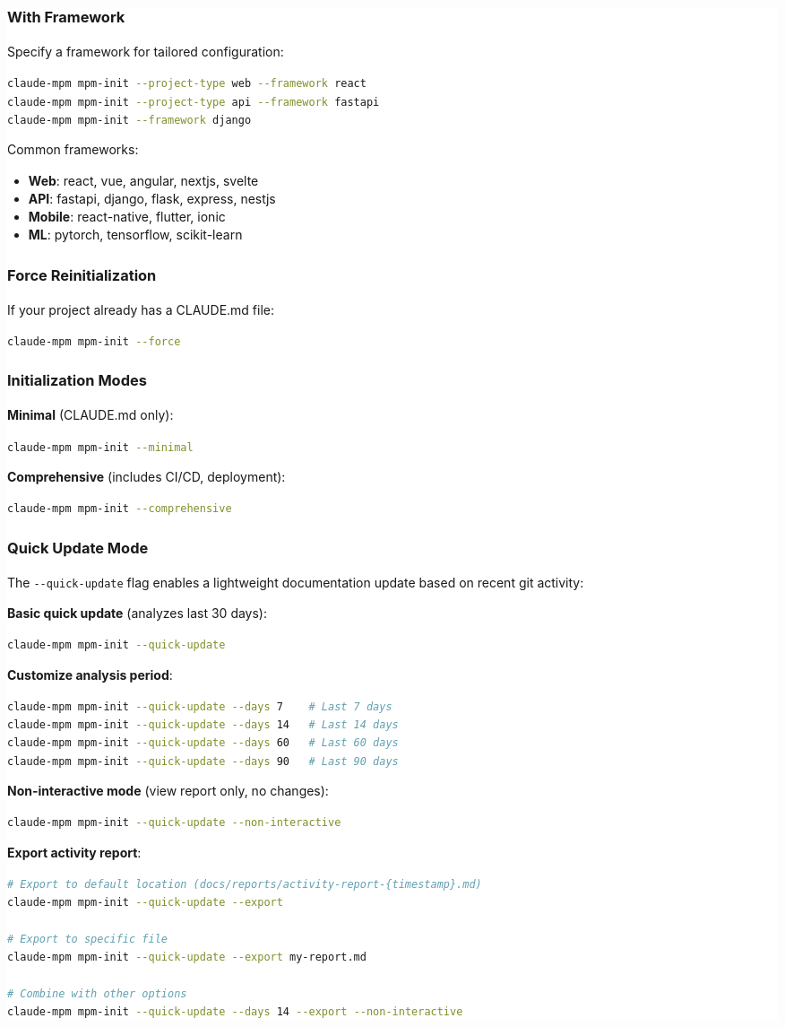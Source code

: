 ### With Framework

Specify a framework for tailored configuration:
```bash
claude-mpm mpm-init --project-type web --framework react
claude-mpm mpm-init --project-type api --framework fastapi
claude-mpm mpm-init --framework django
```

Common frameworks:
- **Web**: react, vue, angular, nextjs, svelte
- **API**: fastapi, django, flask, express, nestjs
- **Mobile**: react-native, flutter, ionic
- **ML**: pytorch, tensorflow, scikit-learn

### Force Reinitialization

If your project already has a CLAUDE.md file:
```bash
claude-mpm mpm-init --force
```

### Initialization Modes

**Minimal** (CLAUDE.md only):
```bash
claude-mpm mpm-init --minimal
```

**Comprehensive** (includes CI/CD, deployment):
```bash
claude-mpm mpm-init --comprehensive
```

### Quick Update Mode

The `--quick-update` flag enables a lightweight documentation update based on recent git activity:

**Basic quick update** (analyzes last 30 days):
```bash
claude-mpm mpm-init --quick-update
```

**Customize analysis period**:
```bash
claude-mpm mpm-init --quick-update --days 7    # Last 7 days
claude-mpm mpm-init --quick-update --days 14   # Last 14 days
claude-mpm mpm-init --quick-update --days 60   # Last 60 days
claude-mpm mpm-init --quick-update --days 90   # Last 90 days
```

**Non-interactive mode** (view report only, no changes):
```bash
claude-mpm mpm-init --quick-update --non-interactive
```

**Export activity report**:
```bash
# Export to default location (docs/reports/activity-report-{timestamp}.md)
claude-mpm mpm-init --quick-update --export

# Export to specific file
claude-mpm mpm-init --quick-update --export my-report.md

# Combine with other options
claude-mpm mpm-init --quick-update --days 14 --export --non-interactive
```
